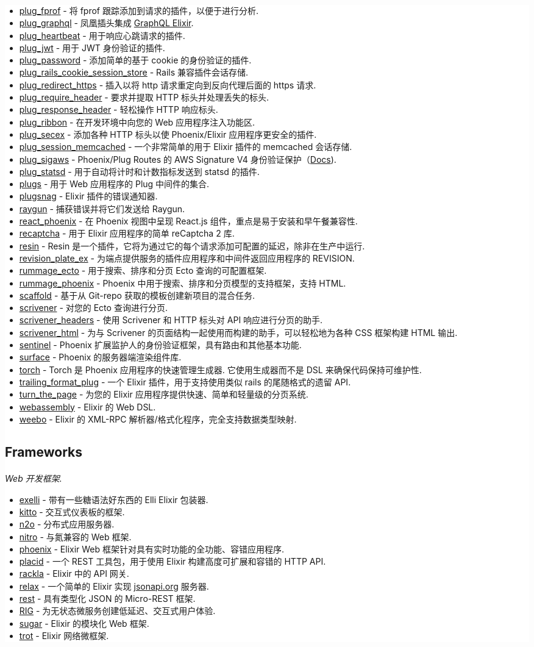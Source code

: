 * [plug_fprof](https://github.com/obmarg/plug_fprof) - 将 fprof 跟踪添加到请求的插件，以便于进行分析.
* [plug_graphql](https://github.com/graphql-elixir/plug_graphql) - 凤凰插头集成 [GraphQL Elixir](http://graphql-elixir.org/).
* [plug_heartbeat](https://github.com/whatyouhide/plug_heartbeat) - 用于响应心跳请求的插件.
* [plug_jwt](https://github.com/bryanjos/plug_jwt) - 用于 JWT 身份验证的插件.
* [plug_password](https://github.com/azranel/plug_password) - 添加简单的基于 cookie 的身份验证的插件.
* [plug_rails_cookie_session_store](https://github.com/cconstantin/plug_rails_cookie_session_store) - Rails 兼容插件会话存储.
* [plug_redirect_https](https://github.com/stocks29/plug_redirect_https) - 插入以将 http 请求重定向到反向代理后面的 https 请求.
* [plug_require_header](https://github.com/DevL/plug_require_header) - 要求并提取 HTTP 标头并处理丢失的标头.
* [plug_response_header](https://github.com/c-rack/plug_response_header) - 轻松操作 HTTP 响应标头.
* [plug_ribbon](https://github.com/stnly/plug_ribbon) - 在开发环境中向您的 Web 应用程序注入功能区.
* [plug_secex](https://github.com/techgaun/plug_secex) - 添加各种 HTTP 标头以使 Phoenix/Elixir 应用程序更安全的插件.
* [plug_session_memcached](https://github.com/gutschilla/plug-session-memcached) - 一个非常简单的用于 Elixir 插件的 memcached 会话存储.
* [plug_sigaws](https://github.com/handnot2/plug_sigaws) - Phoenix/Plug Routes 的 AWS Signature V4 身份验证保护（[Docs](https://hexdocs.pm/plug_sigaws/PlugSigaws.html)).
* [plug_statsd](https://github.com/jeffweiss/plug_statsd) - 用于自动将计时和计数指标发送到 statsd 的插件.
* [plugs](https://github.com/sugar-framework/plugs) - 用于 Web 应用程序的 Plug 中间件的集合.
* [plugsnag](https://github.com/jarednorman/plugsnag) - Elixir 插件的错误通知器.
* [raygun](https://github.com/cobenian/raygun) - 捕获错误并将它们发送给 Raygun.
* [react_phoenix](https://github.com/geolessel/react-phoenix) - 在 Phoenix 视图中呈现 React.js 组件，重点是易于安装和早午餐兼容性.
* [recaptcha](https://github.com/samueljseay/recaptcha) - 用于 Elixir 应用程序的简单 reCaptcha 2 库.
* [resin](https://github.com/Frost/resin) - Resin 是一个插件，它将为通过它的每个请求添加可配置的延迟，除非在生产中运行.
* [revision_plate_ex](https://github.com/KazuCocoa/revision_plate_ex) - 为端点提供服务的插件应用程序和中间件返回应用程序的 REVISION.
* [rummage_ecto](https://github.com/Excipients/rummage_ecto) - 用于搜索、排序和分页 Ecto 查询的可配置框架.
* [rummage_phoenix](https://github.com/Excipients/rummage_phoenix) - Phoenix 中用于搜索、排序和分页模型的支持框架，支持 HTML.
* [scaffold](https://github.com/gausby/scaffold) - 基于从 Git-repo 获取的模板创建新项目的混合任务.
* [scrivener](https://github.com/drewolson/scrivener) - 对您的 Ecto 查询进行分页.
* [scrivener_headers](https://github.com/doomspork/scrivener_headers) - 使用 Scrivener 和 HTTP 标头对 API 响应进行分页的助手.
* [scrivener_html](https://github.com/mgwidmann/scrivener_html) - 为与 Scrivener 的页面结构一起使用而构建的助手，可以轻松地为各种 CSS 框架构建 HTML 输出.
* [sentinel](https://github.com/britton-jb/sentinel) - Phoenix 扩展监护人的身份验证框架，具有路由和其他基本功能.
* [surface](https://github.com/msaraiva/surface) - Phoenix 的服务器端渲染组件库.
* [torch](https://github.com/infinitered/torch)  - Torch 是 Phoenix 应用程序的快速管理生成器. 它使用生成器而不是 DSL 来确保代码保持可维护性.
* [trailing_format_plug](https://github.com/mschae/trailing_format_plug) - 一个 Elixir 插件，用于支持使用类似 rails 的尾随格式的遗留 API.
* [turn_the_page](https://hex.pm/packages/turn_the_page) - 为您的 Elixir 应用程序提供快速、简单和轻量级的分页系统.
* [webassembly](https://github.com/herenowcoder/webassembly) - Elixir 的 Web DSL.
* [weebo](https://github.com/stevenschobert/weebo) - Elixir 的 XML-RPC 解析器/格式化程序，完全支持数据类型映射.

## Frameworks
*Web 开发框架.*

* [exelli](https://github.com/pigmej/exelli) - 带有一些糖语法好东西的 Elli Elixir 包装器.
* [kitto](https://github.com/kittoframework/kitto) - 交互式仪表板的框架.
* [n2o](https://github.com/synrc/n2o) - 分布式应用服务器.
* [nitro](https://github.com/synrc/nitro) - 与氮兼容的 Web 框架.
* [phoenix](https://github.com/phoenixframework/phoenix) - Elixir Web 框架针对具有实时功能的全功能、容错应用程序.
* [placid](https://github.com/slogsdon/placid) - 一个 REST 工具包，用于使用 Elixir 构建高度可扩展和容错的 HTTP API.
* [rackla](https://github.com/AntonFagerberg/rackla) - Elixir 中的 API 网关.
* [relax](https://github.com/AgilionApps/relax) - 一个简单的 Elixir 实现 [jsonapi.org](http://jsonapi.org) 服务器.
* [rest](https://github.com/synrc/rest) - 具有类型化 JSON 的 Micro-REST 框架.
* [RIG](https://github.com/Accenture/reactive-interaction-gateway) - 为无状态微服务创建低延迟、交互式用户体验.
* [sugar](https://github.com/sugar-framework/sugar) - Elixir 的模块化 Web 框架.
* [trot](https://github.com/hexedpackets/trot) - Elixir 网络微框架.
